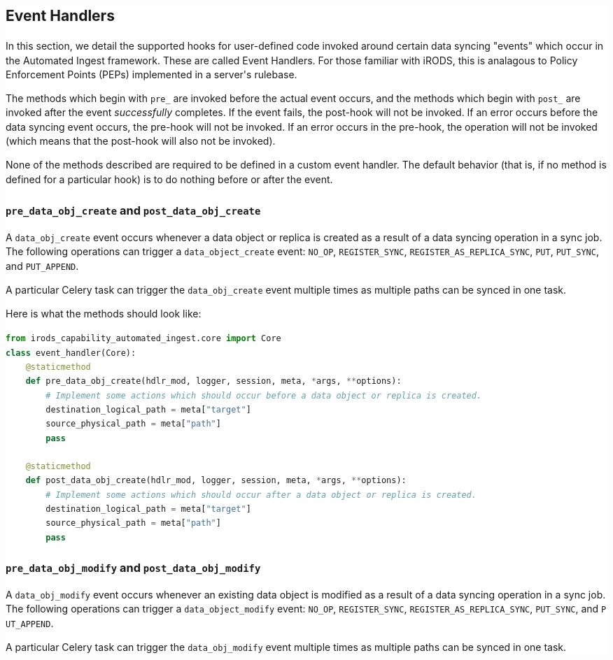## Event Handlers

In this section, we detail the supported hooks for user-defined code invoked around certain data syncing "events" which occur in the Automated Ingest framework. These are called Event Handlers. For those familiar with iRODS, this is analagous to Policy Enforcement Points (PEPs) implemented in a server's rulebase.

The methods which begin with `pre_` are invoked before the actual event occurs, and the methods which begin with `post_` are invoked after the event *successfully* completes. If the event fails, the post-hook will not be invoked. If an error occurs before the data syncing event occurs, the pre-hook will not be invoked. If an error occurs in the pre-hook, the operation will not be invoked (which means that the post-hook will also not be invoked).

None of the methods described are required to be defined in a custom event handler. The default behavior (that is, if no method is defined for a particular hook) is to do nothing before or after the event.

### `pre_data_obj_create` and `post_data_obj_create`

A `data_obj_create` event occurs whenever a data object or replica is created as a result of a data syncing operation in a sync job. The following operations can trigger a `data_object_create` event: `NO_OP`, `REGISTER_SYNC`, `REGISTER_AS_REPLICA_SYNC`, `PUT`, `PUT_SYNC`, and `PUT_APPEND`.

A particular Celery task can trigger the `data_obj_create` event multiple times as multiple paths can be synced in one task.

Here is what the methods should look like:
```python
from irods_capability_automated_ingest.core import Core
class event_handler(Core):
    @staticmethod
    def pre_data_obj_create(hdlr_mod, logger, session, meta, *args, **options):
        # Implement some actions which should occur before a data object or replica is created.
        destination_logical_path = meta["target"]
        source_physical_path = meta["path"]
        pass

    @staticmethod
    def post_data_obj_create(hdlr_mod, logger, session, meta, *args, **options):
        # Implement some actions which should occur after a data object or replica is created.
        destination_logical_path = meta["target"]
        source_physical_path = meta["path"]
        pass
```

### `pre_data_obj_modify` and `post_data_obj_modify`

A `data_obj_modify` event occurs whenever an existing data object is modified as a result of a data syncing operation in a sync job. The following operations can trigger a `data_object_modify` event: `NO_OP`, `REGISTER_SYNC`, `REGISTER_AS_REPLICA_SYNC`, `PUT_SYNC`, and `PUT_APPEND`.

A particular Celery task can trigger the `data_obj_modify` event multiple times as multiple paths can be synced in one task.
